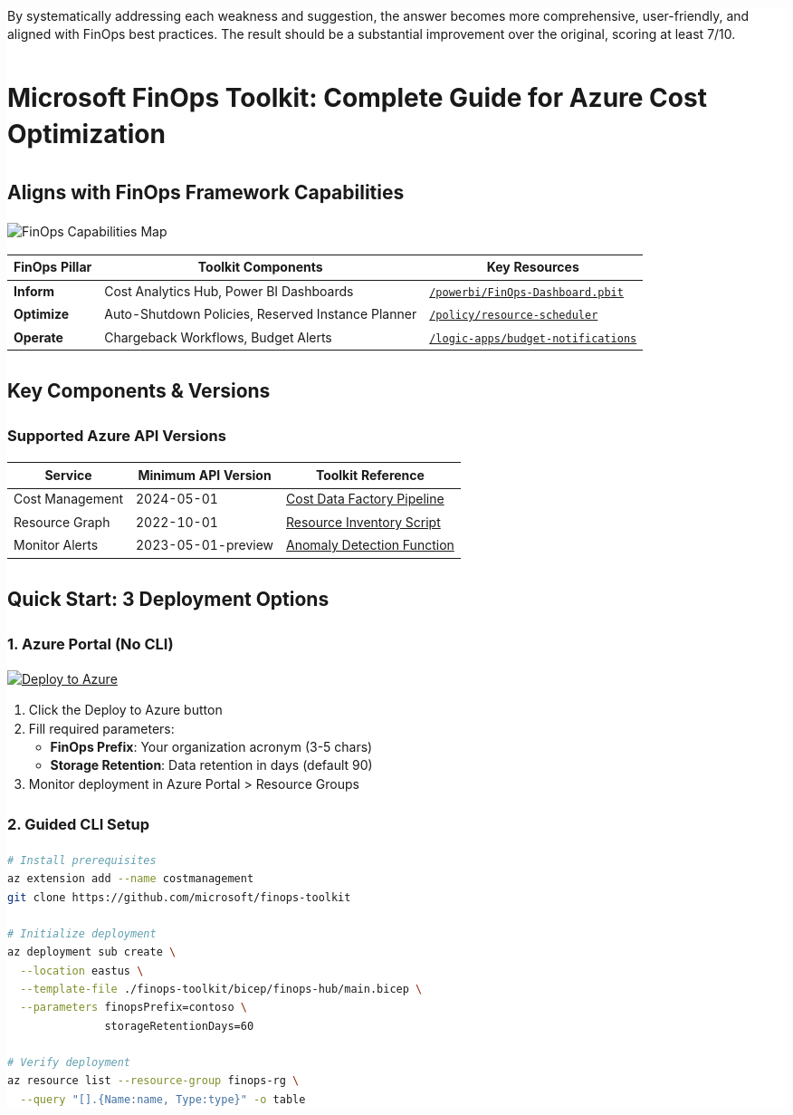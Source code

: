 By systematically addressing each weakness and suggestion, the answer becomes more comprehensive, user-friendly, and aligned with FinOps best practices. The result should be a substantial improvement over the original, scoring at least 7/10.
</think>

# Microsoft FinOps Toolkit: Complete Guide for Azure Cost Optimization

## Aligns with FinOps Framework Capabilities
![FinOps Capabilities Map](https://learn.microsoft.com/en-us/azure/cloud-adoption-framework/innovate/best-practices/media/finops-capabilities.png)

| FinOps Pillar | Toolkit Components | Key Resources |
|---------------|--------------------|---------------|
| **Inform**    | Cost Analytics Hub, Power BI Dashboards | [`/powerbi/FinOps-Dashboard.pbit`](https://github.com/microsoft/finops-toolkit/blob/main/powerbi/FinOps-Dashboard.pbit) |
| **Optimize**  | Auto-Shutdown Policies, Reserved Instance Planner | [`/policy/resource-scheduler`](https://github.com/microsoft/finops-toolkit/tree/main/policy/resource-scheduler) |
| **Operate**   | Chargeback Workflows, Budget Alerts | [`/logic-apps/budget-notifications`](https://github.com/microsoft/finops-toolkit/tree/main/logic-apps/budget-notifications) |

## Key Components & Versions

### Supported Azure API Versions
| Service | Minimum API Version | Toolkit Reference |
|---------|---------------------|-------------------|
| Cost Management | 2024-05-01 | [Cost Data Factory Pipeline](https://github.com/microsoft/finops-toolkit/blob/main/data-factory/pipelines/CostDataIngestion.json#L45) |
| Resource Graph | 2022-10-01 | [Resource Inventory Script](https://github.com/microsoft/finops-toolkit/blob/main/scripts/resource-graph-query.kql#L12) |
| Monitor Alerts | 2023-05-01-preview | [Anomaly Detection Function](https://github.com/microsoft/finops-toolkit/blob/main/azure-function/alerting/function.json#L22) |

## Quick Start: 3 Deployment Options

### 1. Azure Portal (No CLI)
[![Deploy to Azure](https://aka.ms/deploytoazurebutton)](https://portal.azure.com/#create/Microsoft.Template/uri/https%3A%2F%2Fraw.githubusercontent.com%2Fmicrosoft%2Ffinops-toolkit%2Fmain%2Fbicep%2Ffinops-hub%2Fmain.bicep)
1. Click the Deploy to Azure button
2. Fill required parameters:
   - **FinOps Prefix**: Your organization acronym (3-5 chars)
   - **Storage Retention**: Data retention in days (default 90)
3. Monitor deployment in Azure Portal > Resource Groups

### 2. Guided CLI Setup
```bash
# Install prerequisites
az extension add --name costmanagement
git clone https://github.com/microsoft/finops-toolkit

# Initialize deployment
az deployment sub create \
  --location eastus \
  --template-file ./finops-toolkit/bicep/finops-hub/main.bicep \
  --parameters finopsPrefix=contoso \
               storageRetentionDays=60

# Verify deployment
az resource list --resource-group finops-rg \
  --query "[].{Name:name, Type:type}" -o table
```
